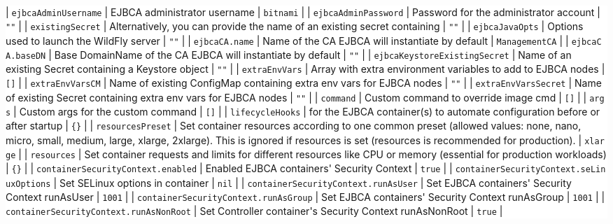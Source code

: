 | `ejbcaAdminUsername`                                | EJBCA administrator username                                                                                                                                                                                      | `bitnami`               |
| `ejbcaAdminPassword`                                | Password for the administrator account                                                                                                                                                                            | `""`                    |
| `existingSecret`                                    | Alternatively, you can provide the name of an existing secret containing                                                                                                                                          | `""`                    |
| `ejbcaJavaOpts`                                     | Options used to launch the WildFly server                                                                                                                                                                         | `""`                    |
| `ejbcaCA.name`                                      | Name of the CA EJBCA will instantiate by default                                                                                                                                                                  | `ManagementCA`          |
| `ejbcaCA.baseDN`                                    | Base DomainName of the CA EJBCA will instantiate by default                                                                                                                                                       | `""`                    |
| `ejbcaKeystoreExistingSecret`                       | Name of an existing Secret containing a Keystore object                                                                                                                                                           | `""`                    |
| `extraEnvVars`                                      | Array with extra environment variables to add to EJBCA nodes                                                                                                                                                      | `[]`                    |
| `extraEnvVarsCM`                                    | Name of existing ConfigMap containing extra env vars for EJBCA nodes                                                                                                                                              | `""`                    |
| `extraEnvVarsSecret`                                | Name of existing Secret containing extra env vars for EJBCA nodes                                                                                                                                                 | `""`                    |
| `command`                                           | Custom command to override image cmd                                                                                                                                                                              | `[]`                    |
| `args`                                              | Custom args for the custom command                                                                                                                                                                                | `[]`                    |
| `lifecycleHooks`                                    | for the EJBCA container(s) to automate configuration before or after startup                                                                                                                                      | `{}`                    |
| `resourcesPreset`                                   | Set container resources according to one common preset (allowed values: none, nano, micro, small, medium, large, xlarge, 2xlarge). This is ignored if resources is set (resources is recommended for production). | `xlarge`                |
| `resources`                                         | Set container requests and limits for different resources like CPU or memory (essential for production workloads)                                                                                                 | `{}`                    |
| `containerSecurityContext.enabled`                  | Enabled EJBCA containers' Security Context                                                                                                                                                                        | `true`                  |
| `containerSecurityContext.seLinuxOptions`           | Set SELinux options in container                                                                                                                                                                                  | `nil`                   |
| `containerSecurityContext.runAsUser`                | Set EJBCA containers' Security Context runAsUser                                                                                                                                                                  | `1001`                  |
| `containerSecurityContext.runAsGroup`               | Set EJBCA containers' Security Context runAsGroup                                                                                                                                                                 | `1001`                  |
| `containerSecurityContext.runAsNonRoot`             | Set Controller container's Security Context runAsNonRoot                                                                                                                                                          | `true`                  |